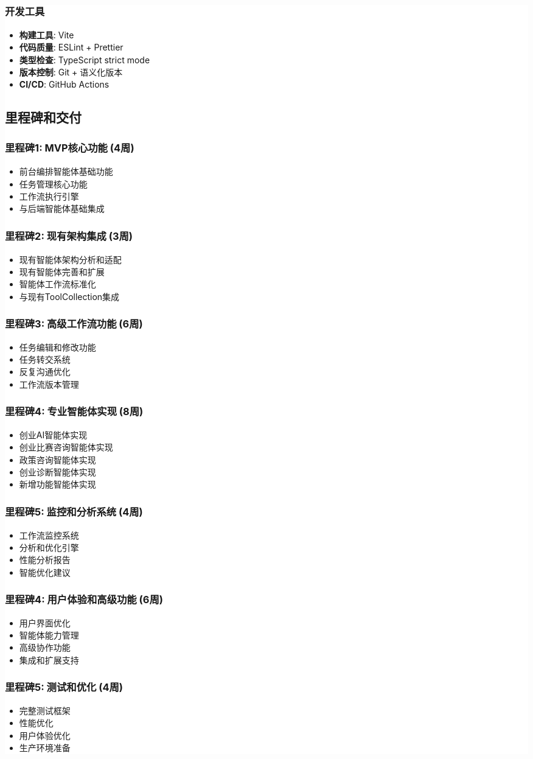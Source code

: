 ### 开发工具
- **构建工具**: Vite
- **代码质量**: ESLint + Prettier
- **类型检查**: TypeScript strict mode
- **版本控制**: Git + 语义化版本
- **CI/CD**: GitHub Actions

## 里程碑和交付

### 里程碑1: MVP核心功能 (4周)
- 前台编排智能体基础功能
- 任务管理核心功能
- 工作流执行引擎
- 与后端智能体基础集成

### 里程碑2: 现有架构集成 (3周)
- 现有智能体架构分析和适配
- 现有智能体完善和扩展
- 智能体工作流标准化
- 与现有ToolCollection集成

### 里程碑3: 高级工作流功能 (6周)
- 任务编辑和修改功能
- 任务转交系统
- 反复沟通优化
- 工作流版本管理

### 里程碑4: 专业智能体实现 (8周)
- 创业AI智能体实现
- 创业比赛咨询智能体实现
- 政策咨询智能体实现
- 创业诊断智能体实现
- 新增功能智能体实现

### 里程碑5: 监控和分析系统 (4周)
- 工作流监控系统
- 分析和优化引擎
- 性能分析报告
- 智能优化建议

### 里程碑4: 用户体验和高级功能 (6周)
- 用户界面优化
- 智能体能力管理
- 高级协作功能
- 集成和扩展支持

### 里程碑5: 测试和优化 (4周)
- 完整测试框架
- 性能优化
- 用户体验优化
- 生产环境准备
